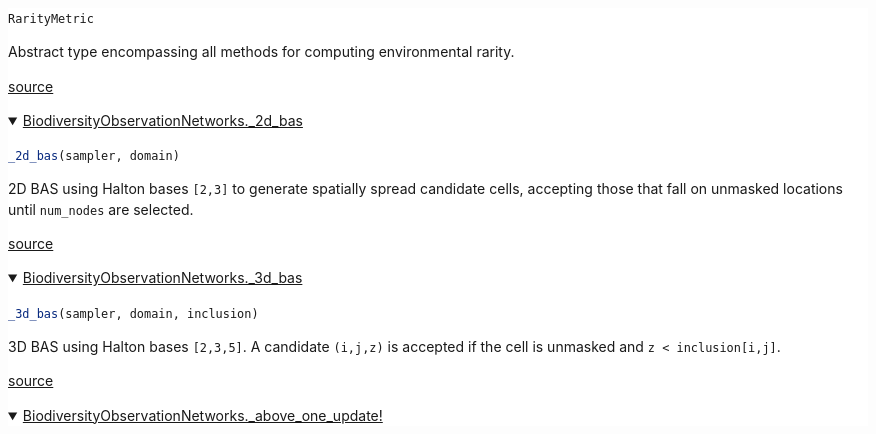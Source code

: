 

```julia
RarityMetric
```


Abstract type encompassing all methods for computing environmental rarity.


<Badge type="info" class="source-link" text="source"><a href="https://github.com/PoisotLab/BiodiversityObservationNetworks.jl/blob/2ed8696b3d44b3b2c793acc5356a58f221dd8b47/src/utilities/rarity.jl#L1-L5" target="_blank" rel="noreferrer">source</a></Badge>

</details>

<details class='jldocstring custom-block' open>
<summary><a id='BiodiversityObservationNetworks._2d_bas-Tuple{Any, Any}' href='#BiodiversityObservationNetworks._2d_bas-Tuple{Any, Any}'><span class="jlbinding">BiodiversityObservationNetworks._2d_bas</span></a> <Badge type="info" class="jlObjectType jlMethod" text="Method" /></summary>



```julia
_2d_bas(sampler, domain)
```


2D BAS using Halton bases `[2,3]` to generate spatially spread candidate cells, accepting those that fall on unmasked locations until `num_nodes` are selected.


<Badge type="info" class="source-link" text="source"><a href="https://github.com/PoisotLab/BiodiversityObservationNetworks.jl/blob/2ed8696b3d44b3b2c793acc5356a58f221dd8b47/src/samplers/balancedacceptance.jl#L72-L77" target="_blank" rel="noreferrer">source</a></Badge>

</details>

<details class='jldocstring custom-block' open>
<summary><a id='BiodiversityObservationNetworks._3d_bas-Tuple{Any, Any, Any}' href='#BiodiversityObservationNetworks._3d_bas-Tuple{Any, Any, Any}'><span class="jlbinding">BiodiversityObservationNetworks._3d_bas</span></a> <Badge type="info" class="jlObjectType jlMethod" text="Method" /></summary>



```julia
_3d_bas(sampler, domain, inclusion)
```


3D BAS using Halton bases `[2,3,5]`. A candidate `(i,j,z)` is accepted if the cell is unmasked and `z < inclusion[i,j]`.


<Badge type="info" class="source-link" text="source"><a href="https://github.com/PoisotLab/BiodiversityObservationNetworks.jl/blob/2ed8696b3d44b3b2c793acc5356a58f221dd8b47/src/samplers/balancedacceptance.jl#L49-L54" target="_blank" rel="noreferrer">source</a></Badge>

</details>

<details class='jldocstring custom-block' open>
<summary><a id='BiodiversityObservationNetworks._above_one_update!-NTuple{6, Any}' href='#BiodiversityObservationNetworks._above_one_update!-NTuple{6, Any}'><span class="jlbinding">BiodiversityObservationNetworks._above_one_update!</span></a> <Badge type="info" class="jlObjectType jlMethod" text="Method" /></summary>
